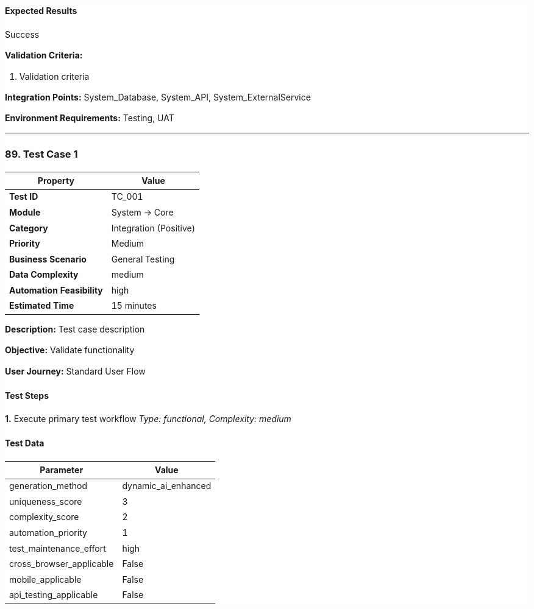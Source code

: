 #### Expected Results

Success

**Validation Criteria:**
1. Validation criteria

**Integration Points:** System_Database, System_API, System_ExternalService

**Environment Requirements:** Testing, UAT

---

### 89. Test Case 1

| Property | Value |
|----------|-------|
| **Test ID** | TC_001 |
| **Module** | System → Core |
| **Category** | Integration (Positive) |
| **Priority** | Medium | **Risk** | Medium |
| **Business Scenario** | General Testing |
| **Data Complexity** | medium |
| **Automation Feasibility** | high |
| **Estimated Time** | 15 minutes |

**Description:** Test case description

**Objective:** Validate functionality

**User Journey:** Standard User Flow

#### Test Steps

**1.** Execute primary test workflow
   *Type: functional, Complexity: medium*

#### Test Data

| Parameter | Value |
|-----------|-------|
| generation_method | dynamic_ai_enhanced |
| uniqueness_score | 3 |
| complexity_score | 2 |
| automation_priority | 1 |
| test_maintenance_effort | high |
| cross_browser_applicable | False |
| mobile_applicable | False |
| api_testing_applicable | False |
